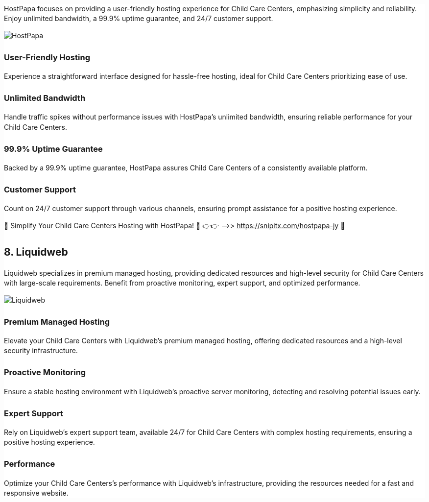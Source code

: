 HostPapa focuses on providing a user-friendly hosting experience for Child Care Centers, emphasizing simplicity and reliability. Enjoy unlimited bandwidth, a 99.9% uptime guarantee, and 24/7 customer support.

![HostPapa](https://i.imgur.com/ouDTkvl.jpeg "HostPapa Hosting")

### User-Friendly Hosting
Experience a straightforward interface designed for hassle-free hosting, ideal for Child Care Centers prioritizing ease of use.

### Unlimited Bandwidth
Handle traffic spikes without performance issues with HostPapa’s unlimited bandwidth, ensuring reliable performance for your Child Care Centers.

### 99.9% Uptime Guarantee
Backed by a 99.9% uptime guarantee, HostPapa assures Child Care Centers of a consistently available platform.

### Customer Support
Count on 24/7 customer support through various channels, ensuring prompt assistance for a positive hosting experience.

🌈 Simplify Your Child Care Centers Hosting with HostPapa! 🚀
👉👉 -->> https://snipitx.com/hostpapa-jy 🚀

## 8. Liquidweb

Liquidweb specializes in premium managed hosting, providing dedicated resources and high-level security for Child Care Centers with large-scale requirements. Benefit from proactive monitoring, expert support, and optimized performance.

![Liquidweb](https://i.imgur.com/4IvT9SC.jpeg "Liquidweb Hosting")

### Premium Managed Hosting
Elevate your Child Care Centers with Liquidweb’s premium managed hosting, offering dedicated resources and a high-level security infrastructure.

### Proactive Monitoring
Ensure a stable hosting environment with Liquidweb’s proactive server monitoring, detecting and resolving potential issues early.

### Expert Support
Rely on Liquidweb’s expert support team, available 24/7 for Child Care Centers with complex hosting requirements, ensuring a positive hosting experience.

### Performance
Optimize your Child Care Centers’s performance with Liquidweb’s infrastructure, providing the resources needed for a fast and responsive website.
